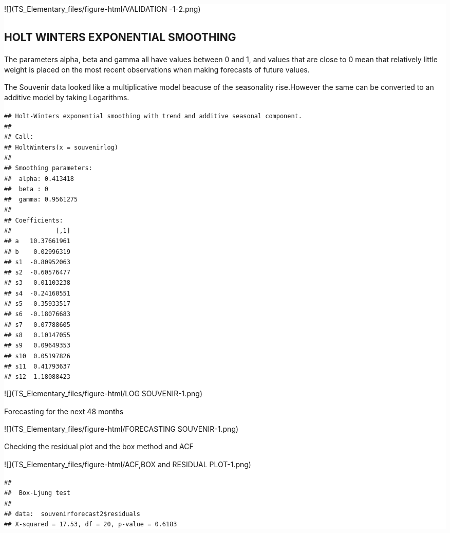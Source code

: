 ![](TS_Elementary_files/figure-html/VALIDATION -1-2.png)

## HOLT WINTERS EXPONENTIAL SMOOTHING

The parameters alpha, beta and gamma all have values between 0 and 1, and values that are close to 0 mean that relatively little weight is placed on the most recent observations when making forecasts of future values.

The Souvenir data looked like a multiplicative model beacuse of the seasonality rise.However the same can be converted to an additive model by taking Logarithms.


```
## Holt-Winters exponential smoothing with trend and additive seasonal component.
## 
## Call:
## HoltWinters(x = souvenirlog)
## 
## Smoothing parameters:
##  alpha: 0.413418
##  beta : 0
##  gamma: 0.9561275
## 
## Coefficients:
##            [,1]
## a   10.37661961
## b    0.02996319
## s1  -0.80952063
## s2  -0.60576477
## s3   0.01103238
## s4  -0.24160551
## s5  -0.35933517
## s6  -0.18076683
## s7   0.07788605
## s8   0.10147055
## s9   0.09649353
## s10  0.05197826
## s11  0.41793637
## s12  1.18088423
```

![](TS_Elementary_files/figure-html/LOG SOUVENIR-1.png)

Forecasting for the next 48 months

![](TS_Elementary_files/figure-html/FORECASTING SOUVENIR-1.png)

Checking the residual plot and the box method and ACF

![](TS_Elementary_files/figure-html/ACF,BOX and RESIDUAL PLOT-1.png)

```
## 
## 	Box-Ljung test
## 
## data:  souvenirforecast2$residuals
## X-squared = 17.53, df = 20, p-value = 0.6183
```
